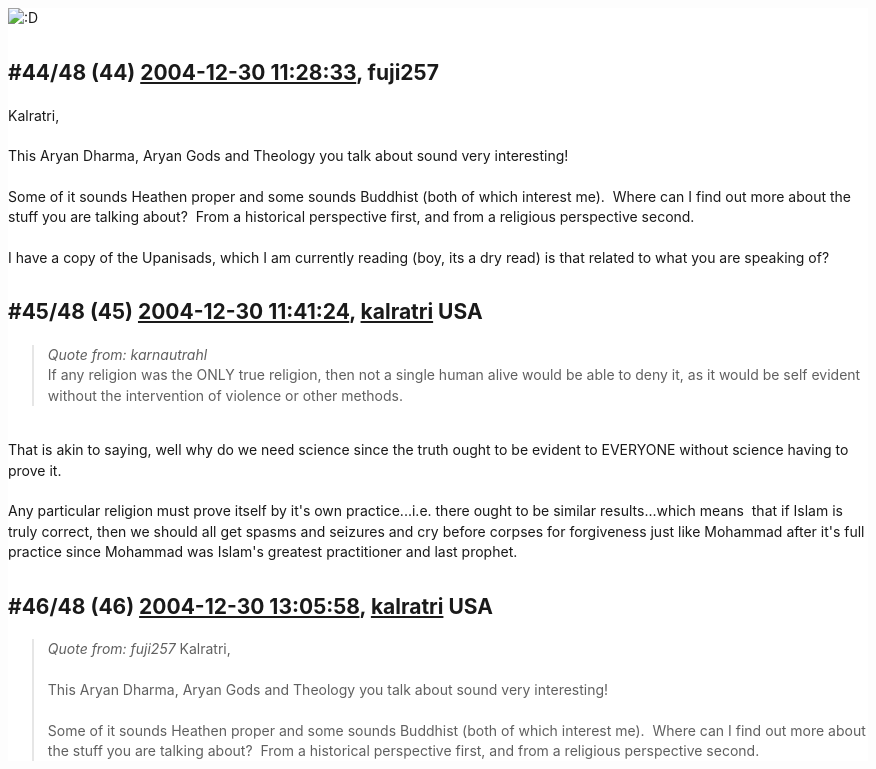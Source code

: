 <img alt=":D" class="smiley" src="https://www.astralpulse.com/forums/Smileys/fugue/cheesy.png" title="Cheesy"/>
</section>

## \#44/48 (44) [2004-12-30 11:28:33](https://www.astralpulse.com/forums/index.php?msg=140371), fuji257  ##
<section>
Kalratri,
<br>
<br>
This Aryan Dharma, Aryan Gods and Theology you talk about sound very interesting!
<br>
<br>
Some of it sounds Heathen proper and some sounds Buddhist (both of which interest me).  Where can I find out more about the stuff you are talking about?  From a historical perspective first, and from a religious perspective second.
<br>
<br>
I have a copy of the Upanisads, which I am currently reading (boy, its a dry read) is that related to what you are speaking of?
</section>

## \#45/48 (45) [2004-12-30 11:41:24](https://www.astralpulse.com/forums/index.php?msg=140374), [kalratri](https://www.astralpulse.com/forums/profile/?u=6778) USA ##
<section>
<blockquote class="bbc_standard_quote">
 <cite>
  Quote from: karnautrahl
 </cite>
 <br>
 If any religion was the ONLY true religion, then not a single human alive would be able to deny it, as it would be self evident without the intervention of violence or other methods.
</blockquote>
<br>
That is akin to saying, well why do we need science since the truth ought to be evident to EVERYONE without science having to prove it.
<br>
<br>
Any particular religion must prove itself by it's own practice...i.e. there ought to be similar results...which means  that if Islam is truly correct, then we should all get spasms and seizures and cry before corpses for forgiveness just like Mohammad after it's full practice since Mohammad was Islam's greatest practitioner and last prophet.
</section>

## \#46/48 (46) [2004-12-30 13:05:58](https://www.astralpulse.com/forums/index.php?msg=140380), [kalratri](https://www.astralpulse.com/forums/profile/?u=6778) USA ##
<section>
<blockquote class="bbc_standard_quote">
 <cite>
  Quote from: fuji257
 </cite>
 Kalratri,
 <br>
 <br>
 This Aryan Dharma, Aryan Gods and Theology you talk about sound very interesting!
 <br>
 <br>
 Some of it sounds Heathen proper and some sounds Buddhist (both of which interest me).  Where can I find out more about the stuff you are talking about?  From a historical perspective first, and from a religious perspective second.
